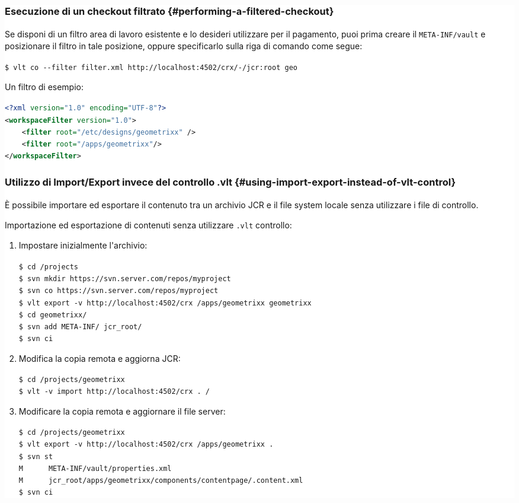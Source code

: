 ### Esecuzione di un checkout filtrato {#performing-a-filtered-checkout}

Se disponi di un filtro area di lavoro esistente e lo desideri utilizzare per il pagamento, puoi prima creare il `META-INF/vault` e posizionare il filtro in tale posizione, oppure specificarlo sulla riga di comando come segue:

```shell
$ vlt co --filter filter.xml http://localhost:4502/crx/-/jcr:root geo
```

Un filtro di esempio:

```xml
<?xml version="1.0" encoding="UTF-8"?>
<workspaceFilter version="1.0">
    <filter root="/etc/designs/geometrixx" />
    <filter root="/apps/geometrixx"/>
</workspaceFilter>
```

### Utilizzo di Import/Export invece del controllo .vlt {#using-import-export-instead-of-vlt-control}

È possibile importare ed esportare il contenuto tra un archivio JCR e il file system locale senza utilizzare i file di controllo.

Importazione ed esportazione di contenuti senza utilizzare `.vlt` controllo:

1. Impostare inizialmente l&#39;archivio:

   ```shell
   $ cd /projects
   $ svn mkdir https://svn.server.com/repos/myproject
   $ svn co https://svn.server.com/repos/myproject
   $ vlt export -v http://localhost:4502/crx /apps/geometrixx geometrixx
   $ cd geometrixx/
   $ svn add META-INF/ jcr_root/
   $ svn ci
   ```

1. Modifica la copia remota e aggiorna JCR:

   ```shell
   $ cd /projects/geometrixx
   $ vlt -v import http://localhost:4502/crx . /
   ```

1. Modificare la copia remota e aggiornare il file server:

   ```shell
   $ cd /projects/geometrixx
   $ vlt export -v http://localhost:4502/crx /apps/geometrixx .
   $ svn st
   M      META-INF/vault/properties.xml
   M      jcr_root/apps/geometrixx/components/contentpage/.content.xml
   $ svn ci
   ```
